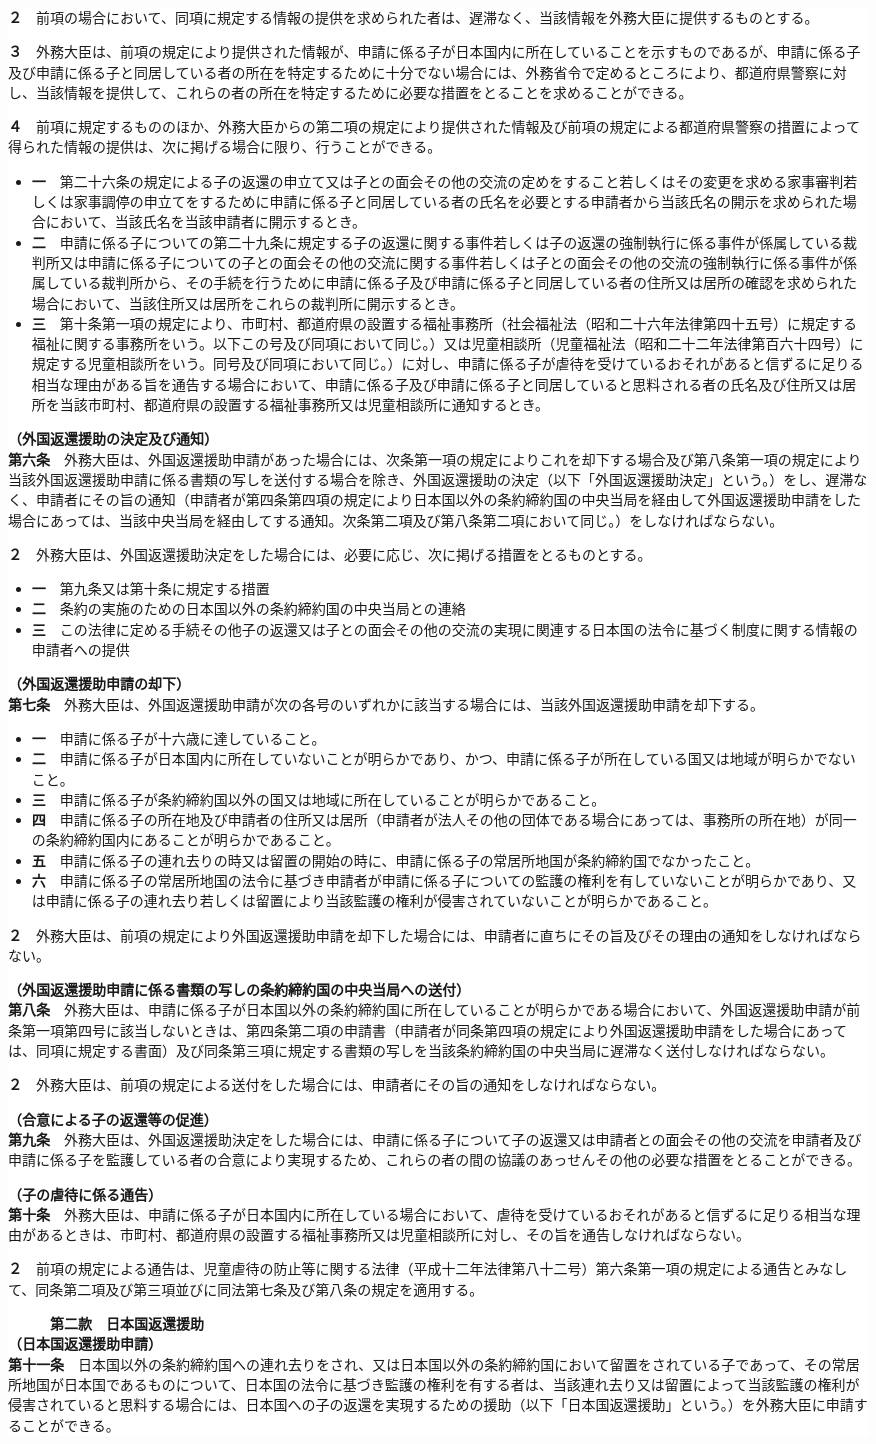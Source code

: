 **２**　前項の場合において、同項に規定する情報の提供を求められた者は、遅滞なく、当該情報を外務大臣に提供するものとする。  
  
**３**　外務大臣は、前項の規定により提供された情報が、申請に係る子が日本国内に所在していることを示すものであるが、申請に係る子及び申請に係る子と同居している者の所在を特定するために十分でない場合には、外務省令で定めるところにより、都道府県警察に対し、当該情報を提供して、これらの者の所在を特定するために必要な措置をとることを求めることができる。  
  
**４**　前項に規定するもののほか、外務大臣からの第二項の規定により提供された情報及び前項の規定による都道府県警察の措置によって得られた情報の提供は、次に掲げる場合に限り、行うことができる。  
* **一**　第二十六条の規定による子の返還の申立て又は子との面会その他の交流の定めをすること若しくはその変更を求める家事審判若しくは家事調停の申立てをするために申請に係る子と同居している者の氏名を必要とする申請者から当該氏名の開示を求められた場合において、当該氏名を当該申請者に開示するとき。  
* **二**　申請に係る子についての第二十九条に規定する子の返還に関する事件若しくは子の返還の強制執行に係る事件が係属している裁判所又は申請に係る子についての子との面会その他の交流に関する事件若しくは子との面会その他の交流の強制執行に係る事件が係属している裁判所から、その手続を行うために申請に係る子及び申請に係る子と同居している者の住所又は居所の確認を求められた場合において、当該住所又は居所をこれらの裁判所に開示するとき。  
* **三**　第十条第一項の規定により、市町村、都道府県の設置する福祉事務所（社会福祉法（昭和二十六年法律第四十五号）に規定する福祉に関する事務所をいう。以下この号及び同項において同じ。）又は児童相談所（児童福祉法（昭和二十二年法律第百六十四号）に規定する児童相談所をいう。同号及び同項において同じ。）に対し、申請に係る子が虐待を受けているおそれがあると信ずるに足りる相当な理由がある旨を通告する場合において、申請に係る子及び申請に係る子と同居していると思料される者の氏名及び住所又は居所を当該市町村、都道府県の設置する福祉事務所又は児童相談所に通知するとき。  
  
**（外国返還援助の決定及び通知）**  
**第六条**　外務大臣は、外国返還援助申請があった場合には、次条第一項の規定によりこれを却下する場合及び第八条第一項の規定により当該外国返還援助申請に係る書類の写しを送付する場合を除き、外国返還援助の決定（以下「外国返還援助決定」という。）をし、遅滞なく、申請者にその旨の通知（申請者が第四条第四項の規定により日本国以外の条約締約国の中央当局を経由して外国返還援助申請をした場合にあっては、当該中央当局を経由してする通知。次条第二項及び第八条第二項において同じ。）をしなければならない。  
  
**２**　外務大臣は、外国返還援助決定をした場合には、必要に応じ、次に掲げる措置をとるものとする。  
* **一**　第九条又は第十条に規定する措置  
* **二**　条約の実施のための日本国以外の条約締約国の中央当局との連絡  
* **三**　この法律に定める手続その他子の返還又は子との面会その他の交流の実現に関連する日本国の法令に基づく制度に関する情報の申請者への提供  
  
**（外国返還援助申請の却下）**  
**第七条**　外務大臣は、外国返還援助申請が次の各号のいずれかに該当する場合には、当該外国返還援助申請を却下する。  
* **一**　申請に係る子が十六歳に達していること。  
* **二**　申請に係る子が日本国内に所在していないことが明らかであり、かつ、申請に係る子が所在している国又は地域が明らかでないこと。  
* **三**　申請に係る子が条約締約国以外の国又は地域に所在していることが明らかであること。  
* **四**　申請に係る子の所在地及び申請者の住所又は居所（申請者が法人その他の団体である場合にあっては、事務所の所在地）が同一の条約締約国内にあることが明らかであること。  
* **五**　申請に係る子の連れ去りの時又は留置の開始の時に、申請に係る子の常居所地国が条約締約国でなかったこと。  
* **六**　申請に係る子の常居所地国の法令に基づき申請者が申請に係る子についての監護の権利を有していないことが明らかであり、又は申請に係る子の連れ去り若しくは留置により当該監護の権利が侵害されていないことが明らかであること。  
  
**２**　外務大臣は、前項の規定により外国返還援助申請を却下した場合には、申請者に直ちにその旨及びその理由の通知をしなければならない。  
  
**（外国返還援助申請に係る書類の写しの条約締約国の中央当局への送付）**  
**第八条**　外務大臣は、申請に係る子が日本国以外の条約締約国に所在していることが明らかである場合において、外国返還援助申請が前条第一項第四号に該当しないときは、第四条第二項の申請書（申請者が同条第四項の規定により外国返還援助申請をした場合にあっては、同項に規定する書面）及び同条第三項に規定する書類の写しを当該条約締約国の中央当局に遅滞なく送付しなければならない。  
  
**２**　外務大臣は、前項の規定による送付をした場合には、申請者にその旨の通知をしなければならない。  
  
**（合意による子の返還等の促進）**  
**第九条**　外務大臣は、外国返還援助決定をした場合には、申請に係る子について子の返還又は申請者との面会その他の交流を申請者及び申請に係る子を監護している者の合意により実現するため、これらの者の間の協議のあっせんその他の必要な措置をとることができる。  
  
**（子の虐待に係る通告）**  
**第十条**　外務大臣は、申請に係る子が日本国内に所在している場合において、虐待を受けているおそれがあると信ずるに足りる相当な理由があるときは、市町村、都道府県の設置する福祉事務所又は児童相談所に対し、その旨を通告しなければならない。  
  
**２**　前項の規定による通告は、児童虐待の防止等に関する法律（平成十二年法律第八十二号）第六条第一項の規定による通告とみなして、同条第二項及び第三項並びに同法第七条及び第八条の規定を適用する。  
  
&emsp;&emsp;&emsp;**第二款　日本国返還援助**  
**（日本国返還援助申請）**  
**第十一条**　日本国以外の条約締約国への連れ去りをされ、又は日本国以外の条約締約国において留置をされている子であって、その常居所地国が日本国であるものについて、日本国の法令に基づき監護の権利を有する者は、当該連れ去り又は留置によって当該監護の権利が侵害されていると思料する場合には、日本国への子の返還を実現するための援助（以下「日本国返還援助」という。）を外務大臣に申請することができる。  
  